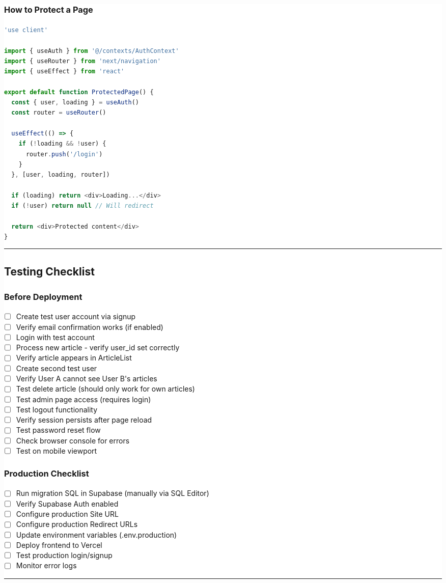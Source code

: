 ### How to Protect a Page

```typescript
'use client'

import { useAuth } from '@/contexts/AuthContext'
import { useRouter } from 'next/navigation'
import { useEffect } from 'react'

export default function ProtectedPage() {
  const { user, loading } = useAuth()
  const router = useRouter()

  useEffect(() => {
    if (!loading && !user) {
      router.push('/login')
    }
  }, [user, loading, router])

  if (loading) return <div>Loading...</div>
  if (!user) return null // Will redirect

  return <div>Protected content</div>
}
```

---

## Testing Checklist

### Before Deployment

- [ ] Create test user account via signup
- [ ] Verify email confirmation works (if enabled)
- [ ] Login with test account
- [ ] Process new article - verify user_id set correctly
- [ ] Verify article appears in ArticleList
- [ ] Create second test user
- [ ] Verify User A cannot see User B's articles
- [ ] Test delete article (should only work for own articles)
- [ ] Test admin page access (requires login)
- [ ] Test logout functionality
- [ ] Verify session persists after page reload
- [ ] Test password reset flow
- [ ] Check browser console for errors
- [ ] Test on mobile viewport

### Production Checklist

- [ ] Run migration SQL in Supabase (manually via SQL Editor)
- [ ] Verify Supabase Auth enabled
- [ ] Configure production Site URL
- [ ] Configure production Redirect URLs
- [ ] Update environment variables (.env.production)
- [ ] Deploy frontend to Vercel
- [ ] Test production login/signup
- [ ] Monitor error logs

---